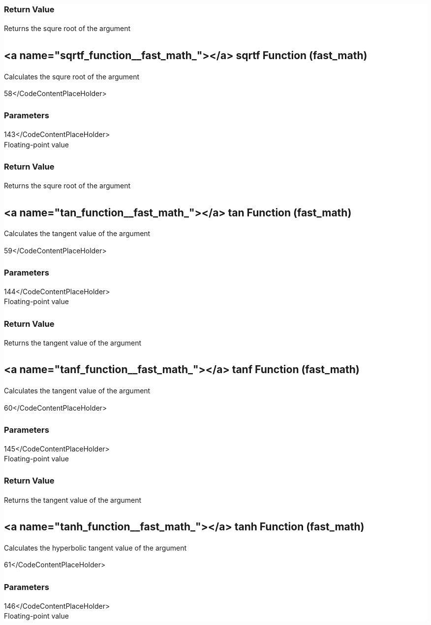 ### Return Value  
 Returns the squre root of the argument  
  
##  \<a name="sqrtf_function__fast_math_">\</a>  sqrtf Function (fast_math)  
 Calculates the squre root of the argument  
  
<CodeContentPlaceHolder>58\</CodeContentPlaceHolder>  
### Parameters  
 <CodeContentPlaceHolder>143\</CodeContentPlaceHolder>  
 Floating-point value  
  
### Return Value  
 Returns the squre root of the argument  
  
##  \<a name="tan_function__fast_math_">\</a>  tan Function (fast_math)  
 Calculates the tangent value of the argument  
  
<CodeContentPlaceHolder>59\</CodeContentPlaceHolder>  
### Parameters  
 <CodeContentPlaceHolder>144\</CodeContentPlaceHolder>  
 Floating-point value  
  
### Return Value  
 Returns the tangent value of the argument  
  
##  \<a name="tanf_function__fast_math_">\</a>  tanf Function (fast_math)  
 Calculates the tangent value of the argument  
  
<CodeContentPlaceHolder>60\</CodeContentPlaceHolder>  
### Parameters  
 <CodeContentPlaceHolder>145\</CodeContentPlaceHolder>  
 Floating-point value  
  
### Return Value  
 Returns the tangent value of the argument  
  
##  \<a name="tanh_function__fast_math_">\</a>  tanh Function (fast_math)  
 Calculates the hyperbolic tangent value of the argument  
  
<CodeContentPlaceHolder>61\</CodeContentPlaceHolder>  
### Parameters  
 <CodeContentPlaceHolder>146\</CodeContentPlaceHolder>  
 Floating-point value  
  